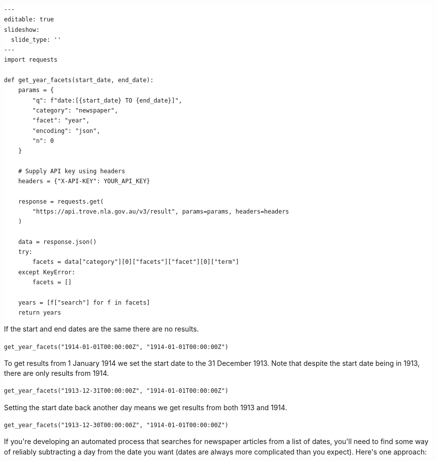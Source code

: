 ```{code-cell} ipython3
---
editable: true
slideshow:
  slide_type: ''
---
import requests

def get_year_facets(start_date, end_date):
    params = {
        "q": f"date:[{start_date} TO {end_date}]", 
        "category": "newspaper",
        "facet": "year",
        "encoding": "json",
        "n": 0
    }
    
    # Supply API key using headers
    headers = {"X-API-KEY": YOUR_API_KEY}
    
    response = requests.get(
        "https://api.trove.nla.gov.au/v3/result", params=params, headers=headers
    )
    
    data = response.json()
    try:
        facets = data["category"][0]["facets"]["facet"][0]["term"]
    except KeyError:
        facets = []

    years = [f["search"] for f in facets]
    return years
```

If the start and end dates are the same there are no results.

```{code-cell} ipython3
get_year_facets("1914-01-01T00:00:00Z", "1914-01-01T00:00:00Z")
```

To get results from 1 January 1914 we set the start date to the 31 December 1913. Note that despite the start date being in 1913, there are only results from 1914.

```{code-cell} ipython3
get_year_facets("1913-12-31T00:00:00Z", "1914-01-01T00:00:00Z")
```

Setting the start date back another day means we get results from both 1913 and 1914.

```{code-cell} ipython3
get_year_facets("1913-12-30T00:00:00Z", "1914-01-01T00:00:00Z")
```

If you're developing an automated process that searches for newspaper articles from a list of dates, you'll need to find some way of reliably subtracting a day from the date you want (dates are always more complicated than you expect). Here's one approach:
